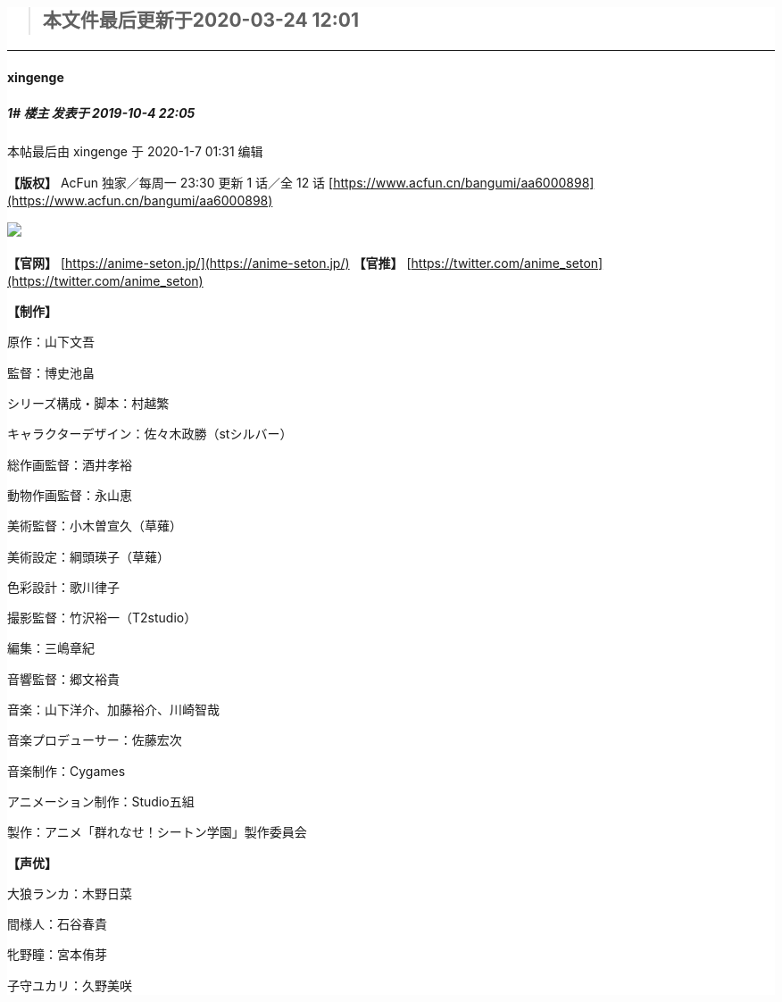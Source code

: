 > ## **本文件最后更新于2020-03-24 12:01** 


-----

####  xingenge  
##### 1#       楼主       发表于 2019-10-4 22:05


 本帖最后由 xingenge 于 2020-1-7 01:31 编辑 

<strong>【版权】</strong> AcFun 独家／每周一 23:30 更新 1 话／全 12 话
[https://www.acfun.cn/bangumi/aa6000898](https://www.acfun.cn/bangumi/aa6000898)

<img src="http://wx3.sinaimg.cn/large/0068TvVBgy1g9kswehd1fj30th15o7wh.jpg" referrerpolicy="no-referrer">

<strong>【官网】</strong> [https://anime-seton.jp/](https://anime-seton.jp/)
<strong>【官推】</strong> [https://twitter.com/anime_seton](https://twitter.com/anime_seton)

<strong>【制作】</strong>

原作：山下文吾

監督：博史池畠

シリーズ構成・脚本：村越繁

キャラクターデザイン：佐々木政勝（stシルバー）

総作画監督：酒井孝裕

動物作画監督：永山恵

美術監督：小木曽宣久（草薙）

美術設定：綱頭瑛子（草薙）

色彩設計：歌川律子

撮影監督：竹沢裕一（T2studio）

編集：三嶋章紀

音響監督：郷文裕貴

音楽：山下洋介、加藤裕介、川崎智哉

音楽プロデューサー：佐藤宏次

音楽制作：Cygames

アニメーション制作：Studio五組

製作：アニメ「群れなせ！シートン学園」製作委員会

<strong>【声优】</strong>

大狼ランカ：木野日菜

間様人：石谷春貴

牝野瞳：宮本侑芽

子守ユカリ：久野美咲
